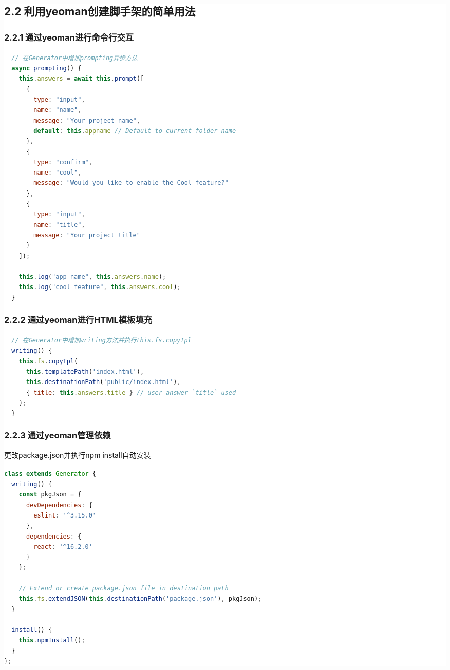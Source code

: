 ## 2.2 利用yeoman创建脚手架的简单用法
### 2.2.1 通过yeoman进行命令行交互
```js
  // 在Generator中增加prompting异步方法
  async prompting() {
    this.answers = await this.prompt([
      {
        type: "input",
        name: "name",
        message: "Your project name",
        default: this.appname // Default to current folder name
      },
      {
        type: "confirm",
        name: "cool",
        message: "Would you like to enable the Cool feature?"
      },
      {
        type: "input",
        name: "title",
        message: "Your project title"
      }
    ]);

    this.log("app name", this.answers.name);
    this.log("cool feature", this.answers.cool);
  }
```
### 2.2.2 通过yeoman进行HTML模板填充
```js
  // 在Generator中增加writing方法并执行this.fs.copyTpl
  writing() {
    this.fs.copyTpl(
      this.templatePath('index.html'),
      this.destinationPath('public/index.html'),
      { title: this.answers.title } // user answer `title` used
    );
  }
```
### 2.2.3 通过yeoman管理依赖
更改package.json并执行npm install自动安装
```js
class extends Generator {
  writing() {
    const pkgJson = {
      devDependencies: {
        eslint: '^3.15.0'
      },
      dependencies: {
        react: '^16.2.0'
      }
    };

    // Extend or create package.json file in destination path
    this.fs.extendJSON(this.destinationPath('package.json'), pkgJson);
  }

  install() {
    this.npmInstall();
  }
};
```